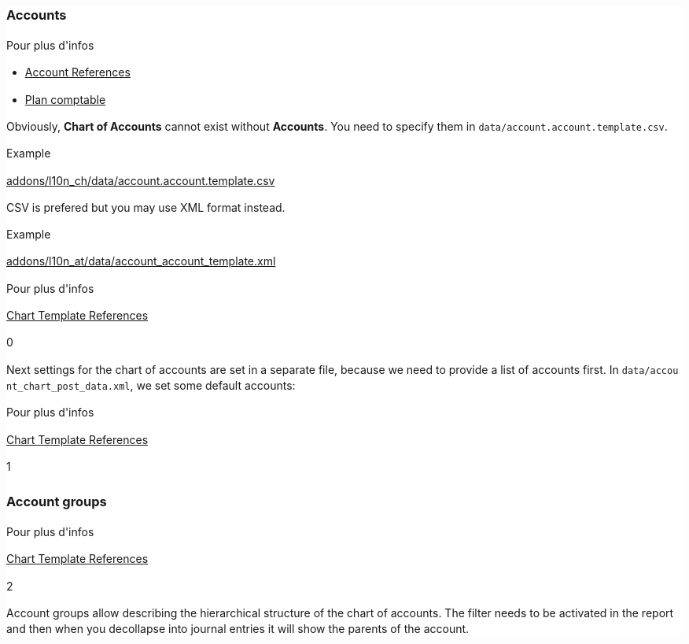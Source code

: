 ### Accounts

<div class="alert alert-secondary">
<p class="alert-title">
Pour plus d'infos</p><ul>
<li><p><a href="../reference/standard_modules/account/account_account#reference-account-account"><span class="std std-ref">Account References</span></a></p></li>
<li><p><a href="../../applications/finance/accounting/get_started/chart_of_accounts">Plan comptable</a></p></li>
</ul>
</div>

Obviously, **Chart of Accounts** cannot exist without **Accounts**. You need
to specify them in `data/account.account.template.csv`.

<div class="alert alert-success">
<p class="alert-title">
Example</p><p><a href="https://github.com/odoo/odoo/blob/16.0/addons/l10n_ch/data/account.account.template.csv">addons/l10n_ch/data/account.account.template.csv</a></p>
</div>

CSV is prefered but you may use XML format instead.

<div class="alert alert-success">
<p class="alert-title">
Example</p><p><a href="https://github.com/odoo/odoo/blob/16.0/addons/l10n_at/data/account_account_template.xml">addons/l10n_at/data/account_account_template.xml</a></p>
</div> <div class="alert alert-secondary">
<p class="alert-title">
Pour plus d'infos</p><p><a href="../reference/standard_modules/account/account_chart_template#reference-account-chart-template"><span class="std std-ref">Chart Template References</span></a></p>
</div>0

Next settings for the chart of accounts are set in a separate file, because we
need to provide a list of accounts first. In
`data/account_chart_post_data.xml`, we set some default accounts:

<div class="alert alert-secondary">
<p class="alert-title">
Pour plus d'infos</p><p><a href="../reference/standard_modules/account/account_chart_template#reference-account-chart-template"><span class="std std-ref">Chart Template References</span></a></p>
</div>1

### Account groups

<div class="alert alert-secondary">
<p class="alert-title">
Pour plus d'infos</p><p><a href="../reference/standard_modules/account/account_chart_template#reference-account-chart-template"><span class="std std-ref">Chart Template References</span></a></p>
</div>2

Account groups allow describing the hierarchical structure of the chart of
accounts. The filter needs to be activated in the report and then when you
decollapse into journal entries it will show the parents of the account.

